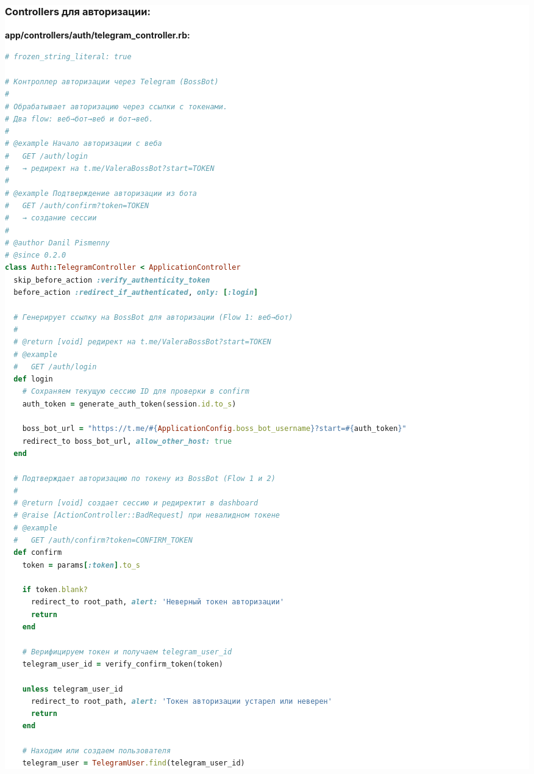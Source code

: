 ### Controllers для авторизации:

**app/controllers/auth/telegram_controller.rb:**
```ruby
# frozen_string_literal: true

# Контроллер авторизации через Telegram (BossBot)
#
# Обрабатывает авторизацию через ссылки с токенами.
# Два flow: веб→бот→веб и бот→веб.
#
# @example Начало авторизации с веба
#   GET /auth/login
#   → редирект на t.me/ValeraBossBot?start=TOKEN
#
# @example Подтверждение авторизации из бота
#   GET /auth/confirm?token=TOKEN
#   → создание сессии
#
# @author Danil Pismenny
# @since 0.2.0
class Auth::TelegramController < ApplicationController
  skip_before_action :verify_authenticity_token
  before_action :redirect_if_authenticated, only: [:login]

  # Генерирует ссылку на BossBot для авторизации (Flow 1: веб→бот)
  #
  # @return [void] редирект на t.me/ValeraBossBot?start=TOKEN
  # @example
  #   GET /auth/login
  def login
    # Сохраняем текущую сессию ID для проверки в confirm
    auth_token = generate_auth_token(session.id.to_s)

    boss_bot_url = "https://t.me/#{ApplicationConfig.boss_bot_username}?start=#{auth_token}"
    redirect_to boss_bot_url, allow_other_host: true
  end

  # Подтверждает авторизацию по токену из BossBot (Flow 1 и 2)
  #
  # @return [void] создает сессию и редиректит в dashboard
  # @raise [ActionController::BadRequest] при невалидном токене
  # @example
  #   GET /auth/confirm?token=CONFIRM_TOKEN
  def confirm
    token = params[:token].to_s

    if token.blank?
      redirect_to root_path, alert: 'Неверный токен авторизации'
      return
    end

    # Верифицируем токен и получаем telegram_user_id
    telegram_user_id = verify_confirm_token(token)

    unless telegram_user_id
      redirect_to root_path, alert: 'Токен авторизации устарел или неверен'
      return
    end

    # Находим или создаем пользователя
    telegram_user = TelegramUser.find(telegram_user_id)

```